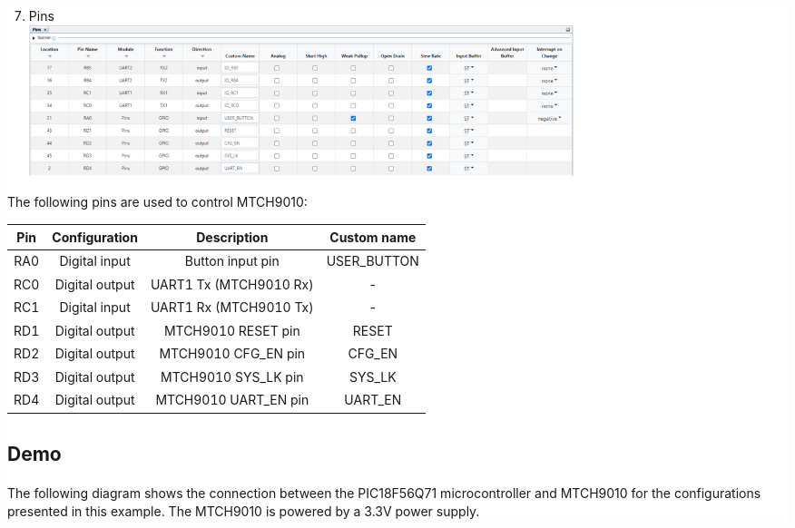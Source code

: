 7. Pins
    <br><img src="images/mcc-pins.png" width="600"> 

The following pins are used to control MTCH9010:

| Pin | Configuration  |          Description         | Custom name |
| :-: | :------------: | :--------------------------: |:-----------:|
| RA0 | Digital input  |     Button input pin         | USER_BUTTON |
| RC0 | Digital output |     UART1 Tx (MTCH9010 Rx)   |      -      |
| RC1 | Digital input  |     UART1 Rx (MTCH9010 Tx)   |      -      |
| RD1 | Digital output |     MTCH9010 RESET pin       |    RESET    |
| RD2 | Digital output |     MTCH9010 CFG_EN pin      |    CFG_EN   |
| RD3 | Digital output |     MTCH9010 SYS_LK pin      |    SYS_LK   |
| RD4 | Digital output |     MTCH9010 UART_EN pin     |   UART_EN   |

## Demo

The following diagram shows the connection between the PIC18F56Q71 microcontroller and MTCH9010 for the configurations presented in this example. The MTCH9010 is powered by a 3.3V power supply.